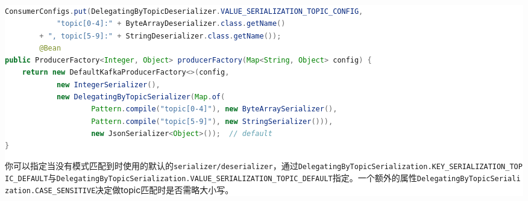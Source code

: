 ```java
ConsumerConfigs.put(DelegatingByTopicDeserializer.VALUE_SERIALIZATION_TOPIC_CONFIG,
            "topic[0-4]:" + ByteArrayDeserializer.class.getName()
        + ", topic[5-9]:" + StringDeserializer.class.getName());
        @Bean
public ProducerFactory<Integer, Object> producerFactory(Map<String, Object> config) {
    return new DefaultKafkaProducerFactory<>(config,
            new IntegerSerializer(),
            new DelegatingByTopicSerializer(Map.of(
                    Pattern.compile("topic[0-4]"), new ByteArraySerializer(),
                    Pattern.compile("topic[5-9]"), new StringSerializer())),
                    new JsonSerializer<Object>());  // default
}
```
你可以指定当没有模式匹配到时使用的默认的`serializer/deserializer`，通过`DelegatingByTopicSerialization.KEY_SERIALIZATION_TOPIC_DEFAULT`与`DelegatingByTopicSerialization.VALUE_SERIALIZATION_TOPIC_DEFAULT`指定。一个额外的属性`DelegatingByTopicSerialization.CASE_SENSITIVE`决定做topic匹配时是否需略大小写。

